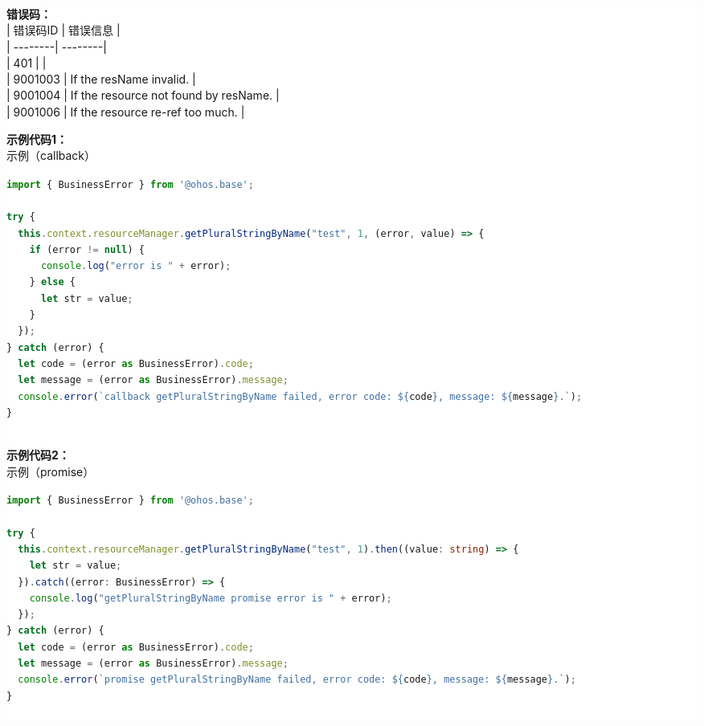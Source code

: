     
 **错误码：**     
| 错误码ID | 错误信息 |  
| --------| --------|  
| 401 |  |  
| 9001003 | If the resName invalid. |  
| 9001004 | If the resource not found by resName. |  
| 9001006 | If the resource re-ref too much. |  
    
 **示例代码1：**   
示例（callback）  
```ts    
import { BusinessError } from '@ohos.base';  
  
try {  
  this.context.resourceManager.getPluralStringByName("test", 1, (error, value) => {  
    if (error != null) {  
      console.log("error is " + error);  
    } else {  
      let str = value;  
    }  
  });  
} catch (error) {  
  let code = (error as BusinessError).code;  
  let message = (error as BusinessError).message;  
  console.error(`callback getPluralStringByName failed, error code: ${code}, message: ${message}.`);  
}  
    
```    
  
    
 **示例代码2：**   
示例（promise）  
```ts    
import { BusinessError } from '@ohos.base';  
  
try {  
  this.context.resourceManager.getPluralStringByName("test", 1).then((value: string) => {  
    let str = value;  
  }).catch((error: BusinessError) => {  
    console.log("getPluralStringByName promise error is " + error);  
  });  
} catch (error) {  
  let code = (error as BusinessError).code;  
  let message = (error as BusinessError).message;  
  console.error(`promise getPluralStringByName failed, error code: ${code}, message: ${message}.`);  
}  
    
```    
  
